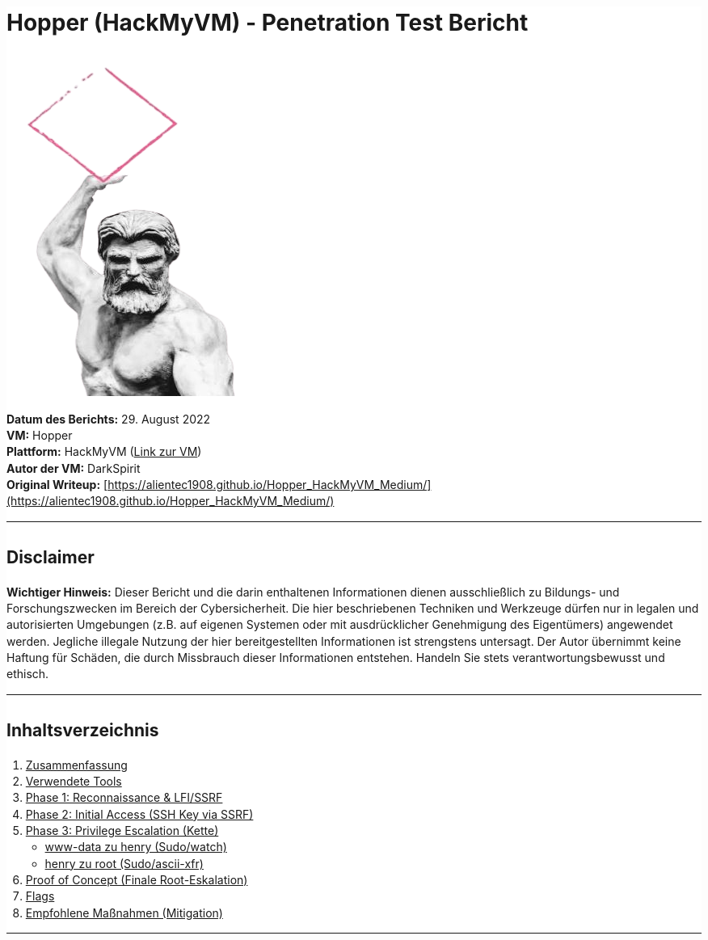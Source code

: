 # Hopper (HackMyVM) - Penetration Test Bericht

![Hopper.png](Hopper.png)

**Datum des Berichts:** 29. August 2022  
**VM:** Hopper  
**Plattform:** HackMyVM ([Link zur VM](https://hackmyvm.eu/machines/machine.php?vm=Hopper))  
**Autor der VM:** DarkSpirit  
**Original Writeup:** [https://alientec1908.github.io/Hopper_HackMyVM_Medium/](https://alientec1908.github.io/Hopper_HackMyVM_Medium/)

---

## Disclaimer

**Wichtiger Hinweis:** Dieser Bericht und die darin enthaltenen Informationen dienen ausschließlich zu Bildungs- und Forschungszwecken im Bereich der Cybersicherheit. Die hier beschriebenen Techniken und Werkzeuge dürfen nur in legalen und autorisierten Umgebungen (z.B. auf eigenen Systemen oder mit ausdrücklicher Genehmigung des Eigentümers) angewendet werden. Jegliche illegale Nutzung der hier bereitgestellten Informationen ist strengstens untersagt. Der Autor übernimmt keine Haftung für Schäden, die durch Missbrauch dieser Informationen entstehen. Handeln Sie stets verantwortungsbewusst und ethisch.

---

## Inhaltsverzeichnis

1.  [Zusammenfassung](#zusammenfassung)
2.  [Verwendete Tools](#verwendete-tools)
3.  [Phase 1: Reconnaissance & LFI/SSRF](#phase-1-reconnaissance--lfissrf)
4.  [Phase 2: Initial Access (SSH Key via SSRF)](#phase-2-initial-access-ssh-key-via-ssrf)
5.  [Phase 3: Privilege Escalation (Kette)](#phase-3-privilege-escalation-kette)
    *   [www-data zu henry (Sudo/watch)](#www-data-zu-henry-sudowatch)
    *   [henry zu root (Sudo/ascii-xfr)](#henry-zu-root-sudoascii-xfr)
6.  [Proof of Concept (Finale Root-Eskalation)](#proof-of-concept-finale-root-eskalation)
7.  [Flags](#flags)
8.  [Empfohlene Maßnahmen (Mitigation)](#empfohlene-maßnahmen-mitigation)

---